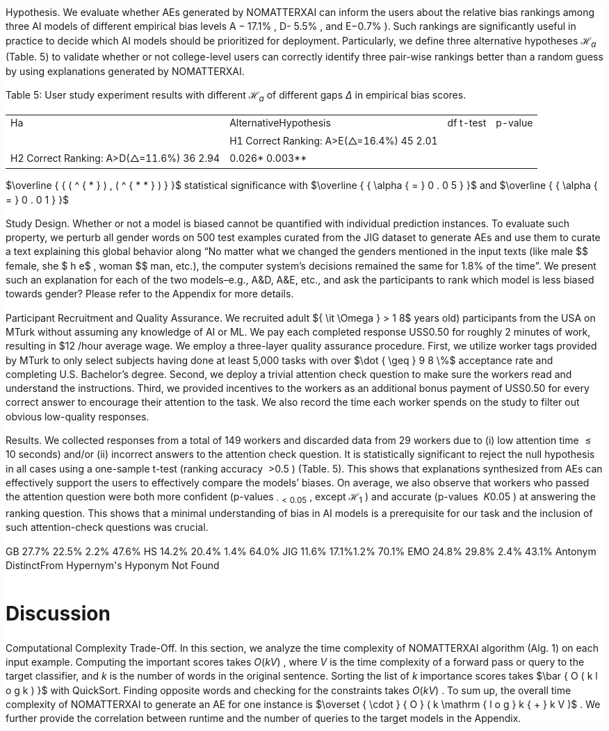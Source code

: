 Hypothesis. We evaluate whether AEs generated by NOMATTERXAI can inform the users about the relative bias rankings among three AI models of different empirical bias levels ${ \mathrm { A } } { - } 1 7 . 1 \%$ , D- $5 . 5 \%$ , and $\mathrm { E - } 0 . 7 \%$ ). Such rankings are significantly useful in practice to decide which AI models should be prioritized for deployment. Particularly, we define three alternative hypotheses $\mathcal { H } _ { a }$ (Table. 5) to validate whether or not college-level users can correctly identify three pair-wise rankings better than a random guess by using explanations generated by NOMATTERXAI.

Table 5: User study experiment results with different $\mathcal { H } _ { a }$ of different gaps $\Delta$ in empirical bias scores.   

<html><body><table><tr><td>Ha</td><td>AlternativeHypothesis</td><td>df t-test</td><td>p-value</td></tr><tr><td></td><td>H1 Correct Ranking: A>E(△=16.4%) 45 2.01</td></tr><tr><td>H2 Correct Ranking: A>D(△=11.6%) 36 2.94</td><td>0.026* 0.003**</td></tr></table></body></html>

$\overline { { ( ^ { * } ) , ( ^ { * * } ) } }$ statistical significance with $\overline { { \alpha { = } 0 . 0 5 } }$ and $\overline { { \alpha { = } 0 . 0 1 } }$

Study Design. Whether or not a model is biased cannot be quantified with individual prediction instances. To evaluate such property, we perturb all gender words on 500 test examples curated from the JIG dataset to generate AEs and use them to curate a text explaining this global behavior along “No matter what we changed the genders mentioned in the input texts (like male $$ female, she $ h e$ , woman $$ man, etc.), the computer system’s decisions remained the same for $1 . 8 \%$ of the time”. We present such an explanation for each of the two models–e.g., A&D, A&E, etc., and ask the participants to rank which model is less biased towards gender? Please refer to the Appendix for more details.

Participant Recruitment and Quality Assurance. We recruited adult ${ \it \Omega } > 1 8$ years old) participants from the USA on MTurk without assuming any knowledge of AI or ML. We pay each completed response $\mathrm { U S S 0 . 5 0 }$ for roughly 2 minutes of work, resulting in $\$ 12$ /hour average wage. We employ a three-layer quality assurance procedure. First, we utilize worker tags provided by MTurk to only select subjects having done at least 5,000 tasks with over $\dot { \geq } 9 8 \%$ acceptance rate and completing U.S. Bachelor’s degree. Second, we deploy a trivial attention check question to make sure the workers read and understand the instructions. Third, we provided incentives to the workers as an additional bonus payment of $\mathrm { U S S 0 . 5 0 }$ for every correct answer to encourage their attention to the task. We also record the time each worker spends on the study to filter out obvious low-quality responses.

Results. We collected responses from a total of 149 workers and discarded data from 29 workers due to (i) low attention time $\leq 1 0$ seconds) and/or (ii) incorrect answers to the attention check question. It is statistically significant to reject the null hypothesis in all cases using a one-sample t-test (ranking accuracy ${ \ > } 0 . 5$ ) (Table. 5). This shows that explanations synthesized from AEs can effectively support the users to effectively compare the models’ biases. On average, we also observe that workers who passed the attention question were both more confident (p-values $_ { \cdot < 0 . 0 5 }$ , except $\mathcal { H } _ { 1 }$ ) and accurate (p-values ${ \ K } 0 . 0 5$ ) at answering the ranking question. This shows that a minimal understanding of bias in AI models is a prerequisite for our task and the inclusion of such attention-check questions was crucial.

GB 27.7% 22.5% 2.2% 47.6% HS 14.2% 20.4% 1.4% 64.0% JIG 11.6% 17.1%1.2% 70.1% EMO 24.8% 29.8% 2.4% 43.1% Antonym DistinctFrom Hypernym's Hyponym Not Found

# Discussion

Computational Complexity Trade-Off. In this section, we analyze the time complexity of NOMATTERXAI algorithm (Alg. 1) on each input example. Computing the important scores takes $O ( k V )$ , where $V$ is the time complexity of a forward pass or query to the target classifier, and $k$ is the number of words in the original sentence. Sorting the list of $k$ importance scores takes $\bar { O ( k l o g k ) }$ with QuickSort. Finding opposite words and checking for the constraints takes $O ( k V )$ . To sum up, the overall time complexity of NOMATTERXAI to generate an AE for one instance is $\overset { \cdot } { O } ( k \mathrm { l o g } k { + } k V )$ . We further provide the correlation between runtime and the number of queries to the target models in the Appendix.
